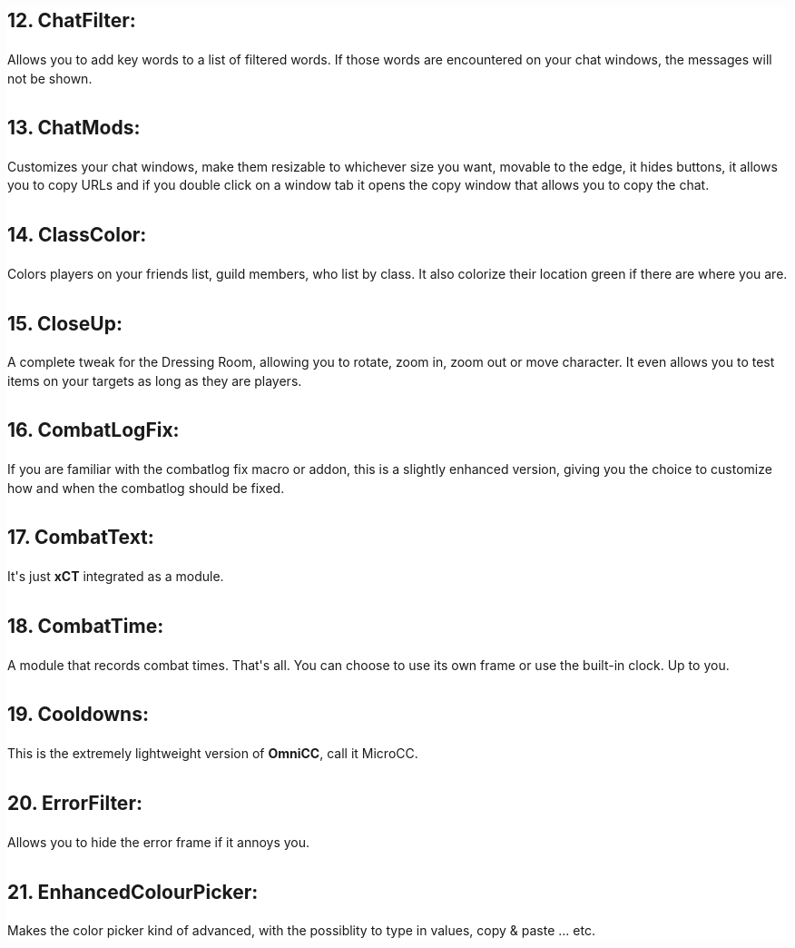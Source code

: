 ## 12. ChatFilter:

Allows you to add key words to a list of filtered words. If those words are encountered on your chat windows, the messages will not be shown.

## 13. ChatMods:

Customizes your chat windows, make them resizable to whichever size you want, movable to the edge, it hides buttons, it allows you to copy URLs and if you double click on a window tab it opens the copy window that allows you to copy the chat.

## 14. ClassColor:

Colors players on your friends list, guild members, who list by class. It also colorize their location green if there are where you are.

## 15. CloseUp:

A complete tweak for the Dressing Room, allowing you to rotate, zoom in, zoom out or move character.
It even allows you to test items on your targets as long as they are players.

## 16. CombatLogFix:

If you are familiar with the combatlog fix macro or addon, this is a slightly enhanced version, giving you the choice to customize how and when the combatlog should be fixed.

## 17. CombatText:

It's just **xCT** integrated as a module.

## 18. CombatTime:

A module that records combat times. That's all. You can choose to use its own frame or use the built-in clock. Up to you.

## 19. Cooldowns:

This is the extremely lightweight version of **OmniCC**, call it MicroCC.

## 20. ErrorFilter:

Allows you to hide the error frame if it annoys you.

## 21. EnhancedColourPicker:

Makes the color picker kind of advanced, with the possiblity to type in values, copy & paste ... etc.
